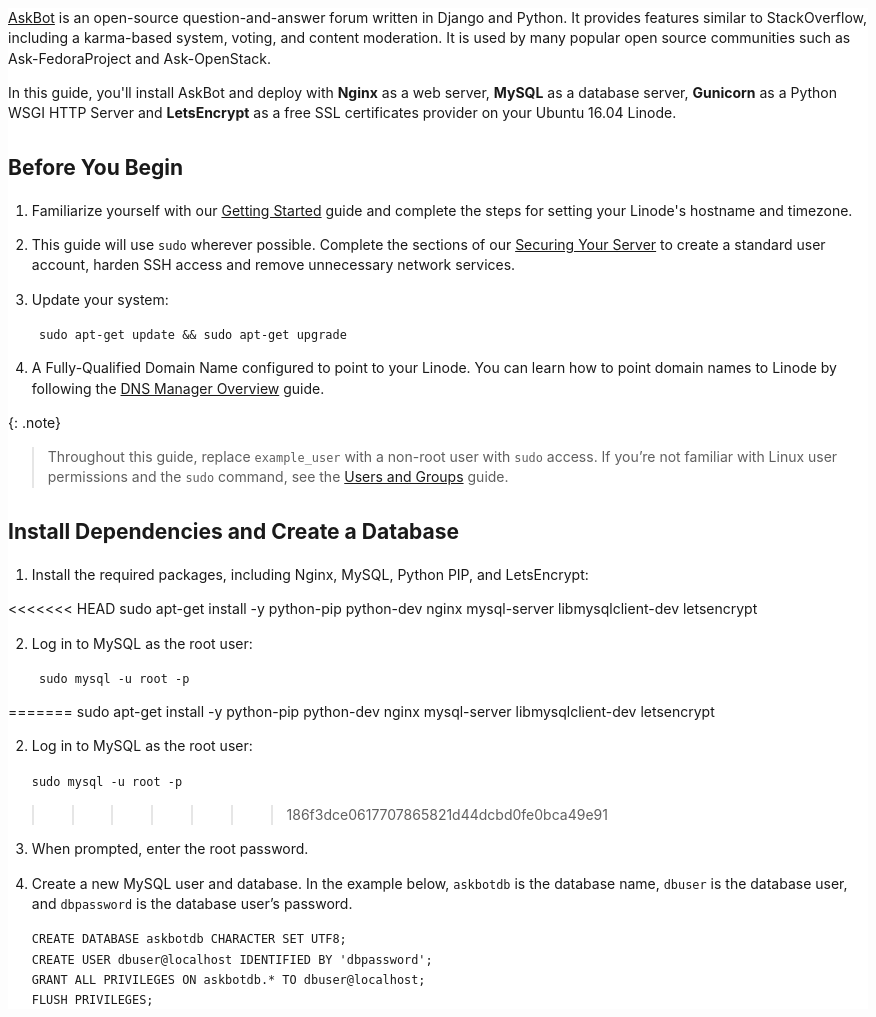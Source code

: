 [AskBot](https://askbot.com) is an open-source question-and-answer forum written in Django and Python. It provides features similar to StackOverflow, including a karma-based system, voting, and content moderation. It is used by many popular open source communities such as Ask-FedoraProject and Ask-OpenStack.

In this guide, you'll install AskBot and deploy with **Nginx** as a web server, **MySQL** as a database server, **Gunicorn** as a Python WSGI HTTP Server and **LetsEncrypt** as a free SSL certificates provider on your Ubuntu 16.04 Linode.

## Before You Begin

1.  Familiarize yourself with our [Getting Started](/docs/getting-started) guide and complete the steps for setting your Linode's hostname and timezone.

2.  This guide will use `sudo` wherever possible. Complete the sections of our [Securing Your Server](/docs/security/securing-your-server) to create a standard user account, harden SSH access and remove unnecessary network services.

3.  Update your system:

         sudo apt-get update && sudo apt-get upgrade

4.  A Fully-Qualified Domain Name configured to point to your Linode. You can learn how to point domain names to Linode by following the [DNS Manager Overview](/docs/networking/dns/dns-manager-overview#add-records) guide.

{: .note}
> Throughout this guide, replace `example_user` with a non-root user with `sudo` access. If you’re not familiar with Linux user permissions and the `sudo` command, see the [Users and Groups](/docs/tools-reference/linux-users-and-groups) guide.

## Install Dependencies and Create a Database

1.  Install the required packages, including Nginx, MySQL, Python PIP, and LetsEncrypt:

<<<<<<< HEAD
         sudo apt-get install -y python-pip python-dev nginx mysql-server libmysqlclient-dev letsencrypt

2.  Log in to MySQL as the root user:

         sudo mysql -u root -p
=======
	    sudo apt-get install -y python-pip python-dev nginx mysql-server libmysqlclient-dev letsencrypt

2.  Log in to MySQL as the root user:

	    sudo mysql -u root -p
>>>>>>> 186f3dce0617707865821d44dcbd0fe0bca49e91

3.  When prompted, enter the root password.

4.  Create a new MySQL user and database. In the example below, `askbotdb` is the database name, `dbuser` is the database user, and `dbpassword` is the database user’s password.

        CREATE DATABASE askbotdb CHARACTER SET UTF8;
        CREATE USER dbuser@localhost IDENTIFIED BY 'dbpassword';
        GRANT ALL PRIVILEGES ON askbotdb.* TO dbuser@localhost;
        FLUSH PRIVILEGES;
